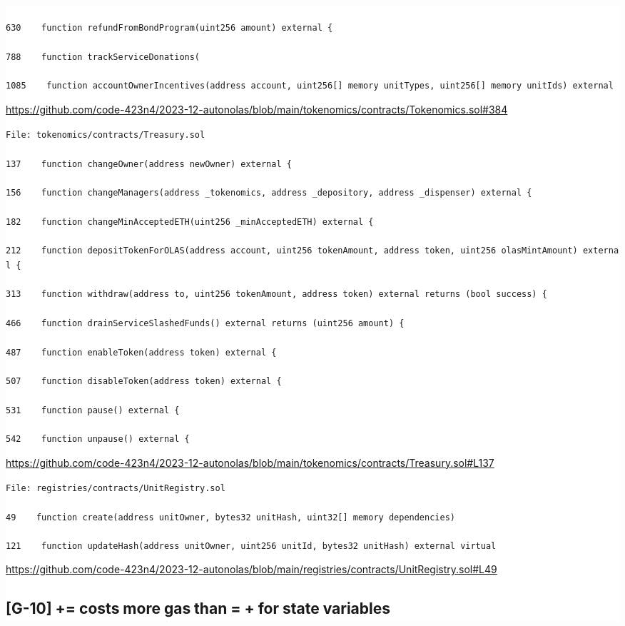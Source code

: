 ```solidity

630    function refundFromBondProgram(uint256 amount) external {

788    function trackServiceDonations(

1085    function accountOwnerIncentives(address account, uint256[] memory unitTypes, uint256[] memory unitIds) external
```

https://github.com/code-423n4/2023-12-autonolas/blob/main/tokenomics/contracts/Tokenomics.sol#384

```solidity
File: tokenomics/contracts/Treasury.sol

137    function changeOwner(address newOwner) external {

156    function changeManagers(address _tokenomics, address _depository, address _dispenser) external {

182    function changeMinAcceptedETH(uint256 _minAcceptedETH) external {

212    function depositTokenForOLAS(address account, uint256 tokenAmount, address token, uint256 olasMintAmount) external {

313    function withdraw(address to, uint256 tokenAmount, address token) external returns (bool success) {

466    function drainServiceSlashedFunds() external returns (uint256 amount) {

487    function enableToken(address token) external {

507    function disableToken(address token) external {

531    function pause() external {

542    function unpause() external {
```

https://github.com/code-423n4/2023-12-autonolas/blob/main/tokenomics/contracts/Treasury.sol#L137

```solidity
File: registries/contracts/UnitRegistry.sol

49    function create(address unitOwner, bytes32 unitHash, uint32[] memory dependencies)

121    function updateHash(address unitOwner, uint256 unitId, bytes32 unitHash) external virtual
```

https://github.com/code-423n4/2023-12-autonolas/blob/main/registries/contracts/UnitRegistry.sol#L49

## [G-10] <X> += <Y> costs more gas than  <X> = <X> + <Y> for state variables
